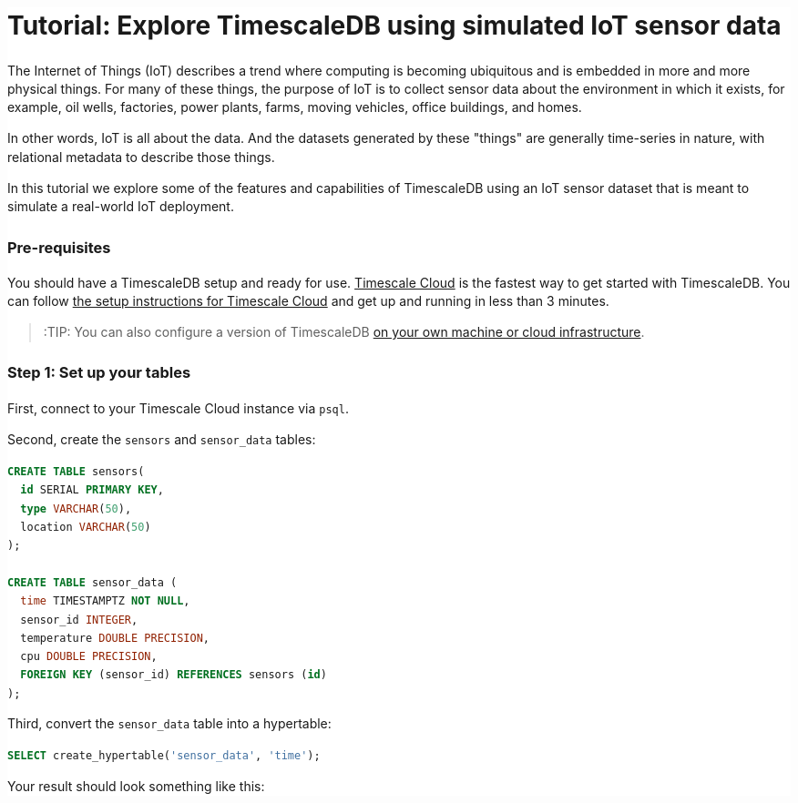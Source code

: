 # Tutorial: Explore TimescaleDB using simulated IoT sensor data

The Internet of Things (IoT) describes a trend where computing is becoming 
ubiquitous and is embedded in more and more physical things. For many of these things, 
the purpose of IoT is to collect sensor data about the environment in which it exists,
for example, oil wells, factories, power plants, farms, moving vehicles, office buildings, 
and homes.

In other words, IoT is all about the data. And the datasets generated by these "things" are 
generally time-series in nature, with relational metadata to describe those things.

In this tutorial we explore some of the features and capabilities of TimescaleDB using an IoT sensor 
dataset that is meant to simulate a real-world IoT deployment.

### Pre-requisites

You should have a TimescaleDB setup and ready for use. [Timescale Cloud][timescale-cloud] 
is the fastest way to get started with TimescaleDB. You can 
follow [the setup instructions for Timescale Cloud][timescale-cloud-install] and 
get up and running in less than 3 minutes.

>:TIP: You can also configure a version of TimescaleDB [on your own machine or cloud infrastructure][timescale-community-install].

### Step 1: Set up your tables
First, connect to your Timescale Cloud instance via `psql`.

Second, create the `sensors` and `sensor_data` tables:

```sql
CREATE TABLE sensors(
  id SERIAL PRIMARY KEY,
  type VARCHAR(50),
  location VARCHAR(50)
);

CREATE TABLE sensor_data (
  time TIMESTAMPTZ NOT NULL,
  sensor_id INTEGER,
  temperature DOUBLE PRECISION,
  cpu DOUBLE PRECISION,
  FOREIGN KEY (sensor_id) REFERENCES sensors (id)
);
```

Third, convert the `sensor_data` table into a hypertable:

```sql
SELECT create_hypertable('sensor_data', 'time');
```

Your result should look something like this:


[timescale-cloud]: https://www.timescale.com/products
[timescale-cloud-install]: /getting-started/installation/timescale-cloud/installation-timescale-cloud
[timescale-community-install]: /getting-started/installation
[setup-psql]: /getting-started/install-psql-tutorial
[install]: /getting-started/installation
[tutorial-grafana]: /tutorials/tutorial-grafana
[time-series-forecasting]: /tutorials/tutorial-forecasting
[continuous-aggregates]: /tutorials/continuous-aggs-tutorial
[other-samples]: /tutorials/other-sample-datasets
[migrate]: /getting-started/migrating-data